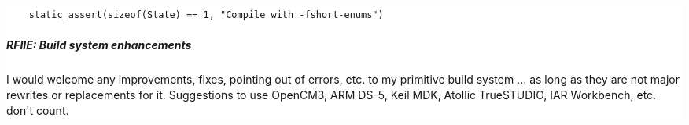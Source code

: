         static_assert(sizeof(State) == 1, "Compile with -fshort-enums")


##### RFIIE: Build system enhancements <a name="rfiie_build_system_enhancements"></a>
I would welcome any improvements, fixes, pointing out of errors, etc. to my primitive build system ... as long as they are not major rewrites or replacements for it. Suggestions to use OpenCM3, ARM DS-5, Keil MDK, Atollic TrueSTUDIO, IAR Workbench, etc. don't count.
